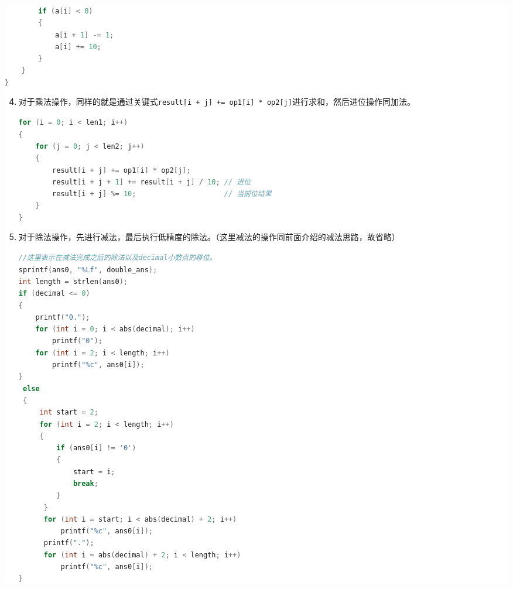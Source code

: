    ````c
           if (a[i] < 0)
           {
               a[i + 1] -= 1;
               a[i] += 10;
           }
       }
   }
   ````

4. 对于乘法操作，同样的就是通过关键式`result[i + j] += op1[i] * op2[j]`进行求和，然后进位操作同加法。

   ````c#
   for (i = 0; i < len1; i++)
   {
       for (j = 0; j < len2; j++)
       {
           result[i + j] += op1[i] * op2[j];
           result[i + j + 1] += result[i + j] / 10; // 进位
           result[i + j] %= 10;                     // 当前位结果
       }
   }
   ````

5. 对于除法操作，先进行减法，最后执行低精度的除法。（这里减法的操作同前面介绍的减法思路，故省略）

   ````c
   //这里表示在减法完成之后的除法以及decimal小数点的移位。
   sprintf(ans0, "%Lf", double_ans);
   int length = strlen(ans0);
   if (decimal <= 0)
   {
       printf("0.");
       for (int i = 0; i < abs(decimal); i++)
           printf("0");
       for (int i = 2; i < length; i++)
           printf("%c", ans0[i]);
   }
    else
    {
        int start = 2;
        for (int i = 2; i < length; i++)
        {
            if (ans0[i] != '0')
            {
                start = i;
                break;
            }
         }
         for (int i = start; i < abs(decimal) + 2; i++)
             printf("%c", ans0[i]);
         printf(".");
         for (int i = abs(decimal) + 2; i < length; i++)
             printf("%c", ans0[i]);
   }
   ````

